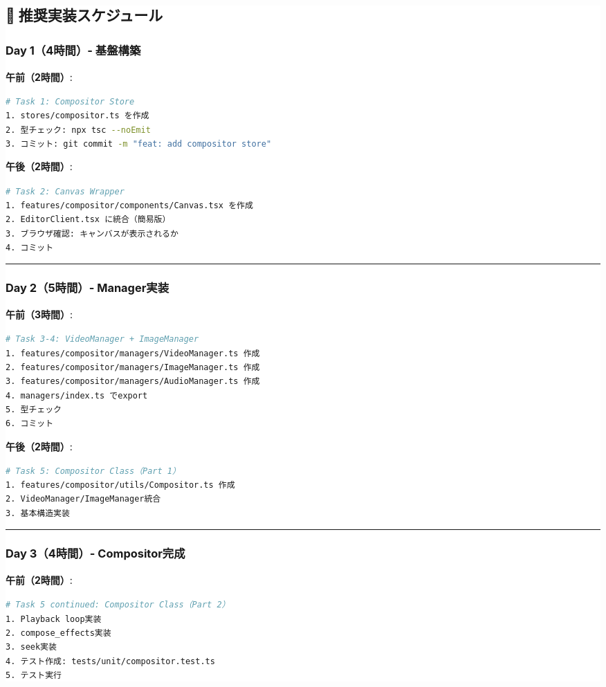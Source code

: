 
## 📅 推奨実装スケジュール

### **Day 1（4時間）- 基盤構築**

**午前（2時間）**:
```bash
# Task 1: Compositor Store
1. stores/compositor.ts を作成
2. 型チェック: npx tsc --noEmit
3. コミット: git commit -m "feat: add compositor store"
```

**午後（2時間）**:
```bash
# Task 2: Canvas Wrapper
1. features/compositor/components/Canvas.tsx を作成
2. EditorClient.tsx に統合（簡易版）
3. ブラウザ確認: キャンバスが表示されるか
4. コミット
```

---

### **Day 2（5時間）- Manager実装**

**午前（3時間）**:
```bash
# Task 3-4: VideoManager + ImageManager
1. features/compositor/managers/VideoManager.ts 作成
2. features/compositor/managers/ImageManager.ts 作成
3. features/compositor/managers/AudioManager.ts 作成
4. managers/index.ts でexport
5. 型チェック
6. コミット
```

**午後（2時間）**:
```bash
# Task 5: Compositor Class（Part 1）
1. features/compositor/utils/Compositor.ts 作成
2. VideoManager/ImageManager統合
3. 基本構造実装
```

---

### **Day 3（4時間）- Compositor完成**

**午前（2時間）**:
```bash
# Task 5 continued: Compositor Class（Part 2）
1. Playback loop実装
2. compose_effects実装
3. seek実装
4. テスト作成: tests/unit/compositor.test.ts
5. テスト実行
```
